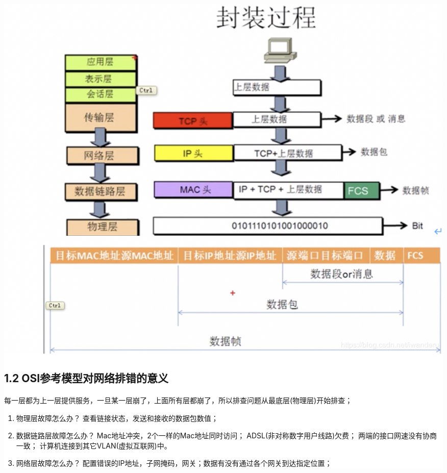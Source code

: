 ![2-数据封装过程](.\2-数据封装过程.png)

## 1.2 OSI参考模型对网络排错的意义

每一层都为上一层提供服务，一旦某一层崩了，上面所有层都崩了，所以排查问题从最底层(物理层)开始排查；

1. 物理层故障怎么办？
    查看链接状态，发送和接收的数据包数值；


2. 数据链路层故障怎么办？
    Mac地址冲突，2个一样的Mac地址同时访问；
    ADSL(非对称数字用户线路)欠费；
    两端的接口网速没有协商一致；
    计算机连接到其它VLAN(虚拟互联网)中。


3. 网络层故障怎么办？
    配置错误的IP地址，子网掩码，网关；数据有没有通过各个网关到达指定位置；
